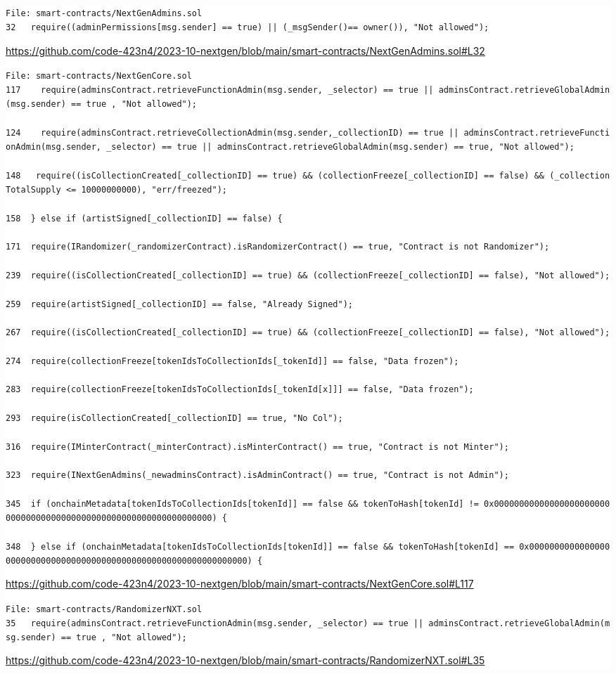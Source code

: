```solidity
File: smart-contracts/NextGenAdmins.sol
32   require((adminPermissions[msg.sender] == true) || (_msgSender()== owner()), "Not allowed");
```
https://github.com/code-423n4/2023-10-nextgen/blob/main/smart-contracts/NextGenAdmins.sol#L32


```solidity
File: smart-contracts/NextGenCore.sol
117    require(adminsContract.retrieveFunctionAdmin(msg.sender, _selector) == true || adminsContract.retrieveGlobalAdmin(msg.sender) == true , "Not allowed");

124    require(adminsContract.retrieveCollectionAdmin(msg.sender,_collectionID) == true || adminsContract.retrieveFunctionAdmin(msg.sender, _selector) == true || adminsContract.retrieveGlobalAdmin(msg.sender) == true, "Not allowed");

148   require((isCollectionCreated[_collectionID] == true) && (collectionFreeze[_collectionID] == false) && (_collectionTotalSupply <= 10000000000), "err/freezed");

158  } else if (artistSigned[_collectionID] == false) {

171  require(IRandomizer(_randomizerContract).isRandomizerContract() == true, "Contract is not Randomizer");

239  require((isCollectionCreated[_collectionID] == true) && (collectionFreeze[_collectionID] == false), "Not allowed");

259  require(artistSigned[_collectionID] == false, "Already Signed");

267  require((isCollectionCreated[_collectionID] == true) && (collectionFreeze[_collectionID] == false), "Not allowed");

274  require(collectionFreeze[tokenIdsToCollectionIds[_tokenId]] == false, "Data frozen");

283  require(collectionFreeze[tokenIdsToCollectionIds[_tokenId[x]]] == false, "Data frozen");

293  require(isCollectionCreated[_collectionID] == true, "No Col");

316  require(IMinterContract(_minterContract).isMinterContract() == true, "Contract is not Minter");

323  require(INextGenAdmins(_newadminsContract).isAdminContract() == true, "Contract is not Admin");

345  if (onchainMetadata[tokenIdsToCollectionIds[tokenId]] == false && tokenToHash[tokenId] != 0x0000000000000000000000000000000000000000000000000000000000000000) {

348  } else if (onchainMetadata[tokenIdsToCollectionIds[tokenId]] == false && tokenToHash[tokenId] == 0x0000000000000000000000000000000000000000000000000000000000000000) {    
```
https://github.com/code-423n4/2023-10-nextgen/blob/main/smart-contracts/NextGenCore.sol#L117


```solidity
File: smart-contracts/RandomizerNXT.sol
35   require(adminsContract.retrieveFunctionAdmin(msg.sender, _selector) == true || adminsContract.retrieveGlobalAdmin(msg.sender) == true , "Not allowed");
```
https://github.com/code-423n4/2023-10-nextgen/blob/main/smart-contracts/RandomizerNXT.sol#L35

